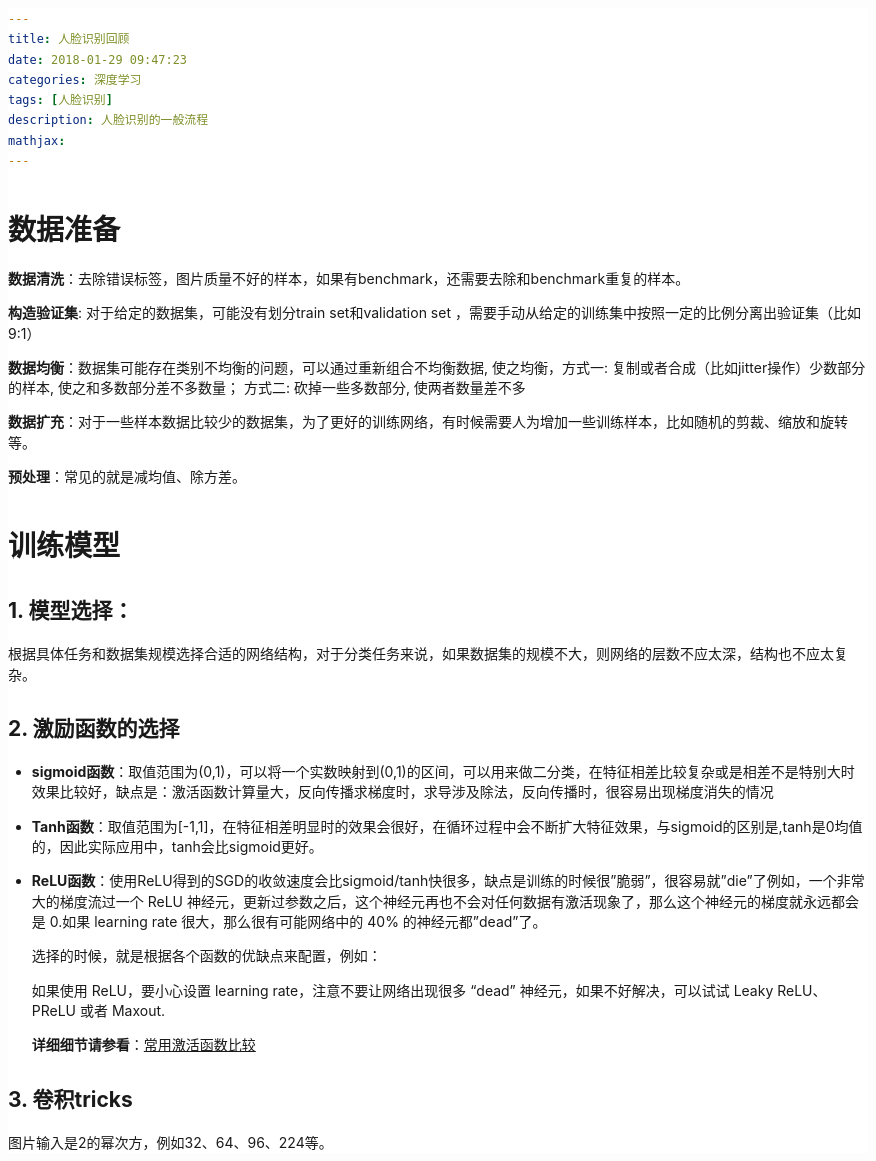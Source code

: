 ```yaml
---
title: 人脸识别回顾
date: 2018-01-29 09:47:23
categories: 深度学习
tags: [人脸识别]
description: 人脸识别的一般流程
mathjax:
---
```


# 数据准备

**数据清洗**：去除错误标签，图片质量不好的样本，如果有benchmark，还需要去除和benchmark重复的样本。

**构造验证集**:  对于给定的数据集，可能没有划分train set和validation set ，需要手动从给定的训练集中按照一定的比例分离出验证集（比如9:1）

**数据均衡**：数据集可能存在类别不均衡的问题，可以通过重新组合不均衡数据, 使之均衡，方式一: 复制或者合成（比如jitter操作）少数部分的样本, 使之和多数部分差不多数量； 方式二: 砍掉一些多数部分, 使两者数量差不多

**数据扩充**：对于一些样本数据比较少的数据集，为了更好的训练网络，有时候需要人为增加一些训练样本，比如随机的剪裁、缩放和旋转等。

**预处理**：常见的就是减均值、除方差。



# 训练模型

## 1. 模型选择：

根据具体任务和数据集规模选择合适的网络结构，对于分类任务来说，如果数据集的规模不大，则网络的层数不应太深，结构也不应太复杂。

## 2. 激励函数的选择

+ **sigmoid函数**：取值范围为(0,1)，可以将一个实数映射到(0,1)的区间，可以用来做二分类，在特征相差比较复杂或是相差不是特别大时效果比较好，缺点是：激活函数计算量大，反向传播求梯度时，求导涉及除法，反向传播时，很容易出现梯度消失的情况

+ **Tanh函数**：取值范围为[-1,1]，在特征相差明显时的效果会很好，在循环过程中会不断扩大特征效果，与sigmoid的区别是,tanh是0均值的，因此实际应用中，tanh会比sigmoid更好。

+ **ReLU函数**：使用ReLU得到的SGD的收敛速度会比sigmoid/tanh快很多，缺点是训练的时候很”脆弱”，很容易就”die”了例如，一个非常大的梯度流过一个 ReLU 神经元，更新过参数之后，这个神经元再也不会对任何数据有激活现象了，那么这个神经元的梯度就永远都会是 0.如果 learning rate 很大，那么很有可能网络中的 40% 的神经元都”dead”了。

  选择的时候，就是根据各个函数的优缺点来配置，例如：

  如果使用 ReLU，要小心设置 learning rate，注意不要让网络出现很多 “dead” 神经元，如果不好解决，可以试试 Leaky ReLU、PReLU 或者 Maxout.

  **详细细节请参看**：[常用激活函数比较](https://www.jianshu.com/p/22d9720dbf1a)


## 3. 卷积tricks

图片输入是2的幂次方，例如32、64、96、224等。
